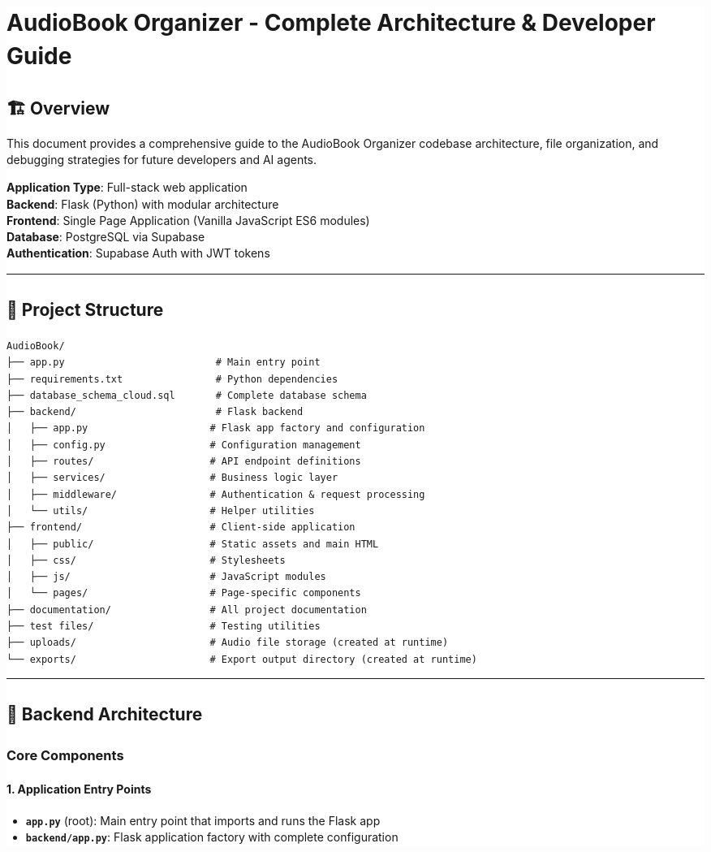 # AudioBook Organizer - Complete Architecture & Developer Guide

## 🏗️ Overview

This document provides a comprehensive guide to the AudioBook Organizer codebase architecture, file organization, and debugging strategies for future developers and AI agents.

**Application Type**: Full-stack web application  
**Backend**: Flask (Python) with modular architecture  
**Frontend**: Single Page Application (Vanilla JavaScript ES6 modules)  
**Database**: PostgreSQL via Supabase  
**Authentication**: Supabase Auth with JWT tokens  

---

## 📁 Project Structure

```
AudioBook/
├── app.py                          # Main entry point
├── requirements.txt                # Python dependencies
├── database_schema_cloud.sql       # Complete database schema
├── backend/                        # Flask backend
│   ├── app.py                     # Flask app factory and configuration
│   ├── config.py                  # Configuration management
│   ├── routes/                    # API endpoint definitions
│   ├── services/                  # Business logic layer
│   ├── middleware/                # Authentication & request processing
│   └── utils/                     # Helper utilities
├── frontend/                      # Client-side application
│   ├── public/                    # Static assets and main HTML
│   ├── css/                       # Stylesheets
│   ├── js/                        # JavaScript modules
│   └── pages/                     # Page-specific components
├── documentation/                 # All project documentation
├── test files/                    # Testing utilities
├── uploads/                       # Audio file storage (created at runtime)
└── exports/                       # Export output directory (created at runtime)
```

---

## 🔧 Backend Architecture

### Core Components

#### 1. Application Entry Points
- **`app.py`** (root): Main entry point that imports and runs the Flask app
- **`backend/app.py`**: Flask application factory with complete configuration

